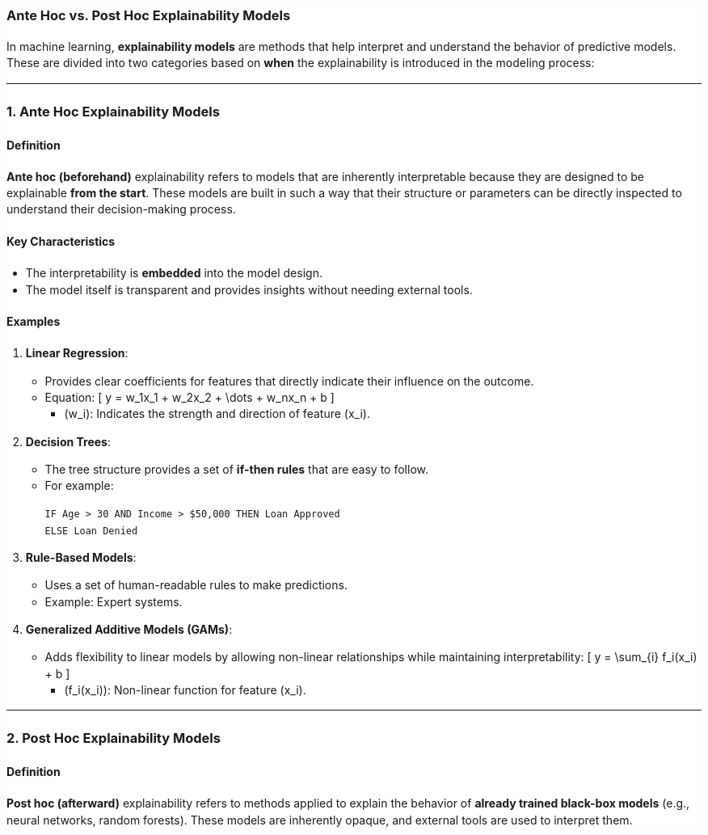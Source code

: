 ### **Ante Hoc vs. Post Hoc Explainability Models**

In machine learning, **explainability models** are methods that help interpret and understand the behavior of predictive models. These are divided into two categories based on **when** the explainability is introduced in the modeling process:

---

### **1. Ante Hoc Explainability Models**
#### **Definition**
**Ante hoc (beforehand)** explainability refers to models that are inherently interpretable because they are designed to be explainable **from the start**. These models are built in such a way that their structure or parameters can be directly inspected to understand their decision-making process.

#### **Key Characteristics**
- The interpretability is **embedded** into the model design.
- The model itself is transparent and provides insights without needing external tools.

#### **Examples**
1. **Linear Regression**:  
   - Provides clear coefficients for features that directly indicate their influence on the outcome.
   - Equation:
     \[
     y = w_1x_1 + w_2x_2 + \dots + w_nx_n + b
     \]
     - \(w_i\): Indicates the strength and direction of feature \(x_i\).

2. **Decision Trees**:  
   - The tree structure provides a set of **if-then rules** that are easy to follow.
   - For example:
     ```
     IF Age > 30 AND Income > $50,000 THEN Loan Approved
     ELSE Loan Denied
     ```

3. **Rule-Based Models**:  
   - Uses a set of human-readable rules to make predictions.
   - Example: Expert systems.

4. **Generalized Additive Models (GAMs)**:  
   - Adds flexibility to linear models by allowing non-linear relationships while maintaining interpretability:
     \[
     y = \sum_{i} f_i(x_i) + b
     \]
     - \(f_i(x_i)\): Non-linear function for feature \(x_i\).

---

### **2. Post Hoc Explainability Models**
#### **Definition**
**Post hoc (afterward)** explainability refers to methods applied to explain the behavior of **already trained black-box models** (e.g., neural networks, random forests). These models are inherently opaque, and external tools are used to interpret them.
